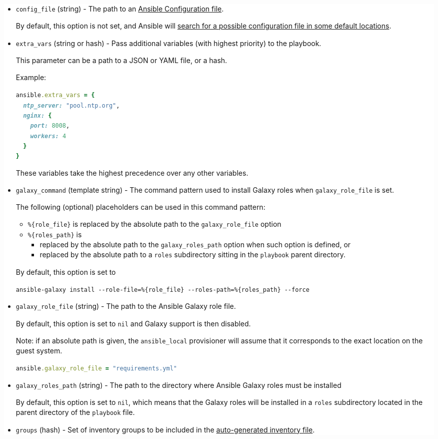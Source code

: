 - `config_file` (string) - The path to an [Ansible Configuration file](https://docs.ansible.com/intro_configuration.html).

  By default, this option is not set, and Ansible will [search for a possible configuration file in some default locations](/docs/provisioning/ansible_intro.html#ANSIBLE_CONFIG).

- `extra_vars` (string or hash) - Pass additional variables (with highest priority) to the playbook.

  This parameter can be a path to a JSON or YAML file, or a hash.

  Example:

  ```ruby
  ansible.extra_vars = {
    ntp_server: "pool.ntp.org",
    nginx: {
      port: 8008,
      workers: 4
    }
  }
  ```

  These variables take the highest precedence over any other variables.

- `galaxy_command` (template string) - The command pattern used to install Galaxy roles when `galaxy_role_file` is set.

  The following (optional) placeholders can be used in this command pattern:

  - `%{role_file}` is replaced by the absolute path to the `galaxy_role_file` option
  - `%{roles_path}` is
    - replaced by the absolute path to the `galaxy_roles_path` option when such option is defined, or
    - replaced by the absolute path to a `roles` subdirectory sitting in the `playbook` parent directory.

  By default, this option is set to

  `ansible-galaxy install --role-file=%{role_file} --roles-path=%{roles_path} --force`

- `galaxy_role_file` (string) - The path to the Ansible Galaxy role file.

  By default, this option is set to `nil` and Galaxy support is then disabled.

  Note: if an absolute path is given, the `ansible_local` provisioner will assume that it corresponds to the exact location on the guest system.

  ```ruby
  ansible.galaxy_role_file = "requirements.yml"
  ```

- `galaxy_roles_path` (string) - The path to the directory where Ansible Galaxy roles must be installed

  By default, this option is set to `nil`, which means that the Galaxy roles will be installed in a `roles` subdirectory located in the parent directory of the `playbook` file.

- `groups` (hash) - Set of inventory groups to be included in the [auto-generated inventory file](/docs/provisioning/ansible_intro.html).
